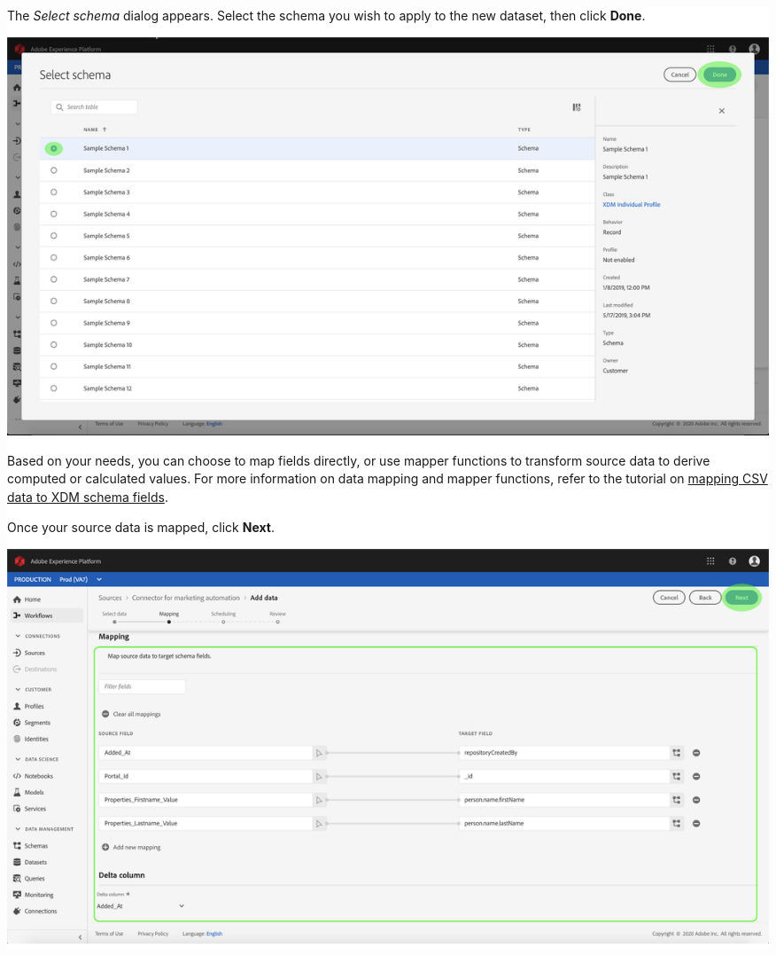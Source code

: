 The *Select schema* dialog appears. Select the schema you wish to apply to the new dataset, then click **Done**.

![select-schema](./images/select-schema.png)

Based on your needs, you can choose to map fields directly, or use mapper functions to transform source data to derive computed or calculated values. For more information on data mapping and mapper functions, refer to the tutorial on [mapping CSV data to XDM schema fields](./../../../../tutorials/map-csv-to-xdm/map-csv-to-xdm.md#map-csv-fields-to-xdm-schema-fields).

Once your source data is mapped, click **Next**.

![](./images/mapping.png)
